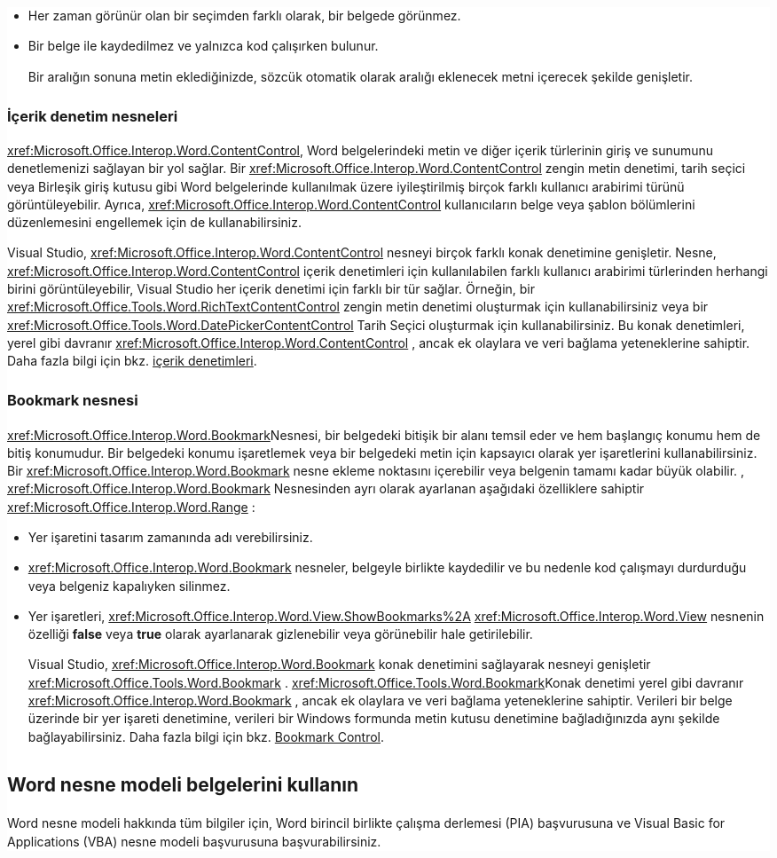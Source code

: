 - Her zaman görünür olan bir seçimden farklı olarak, bir belgede görünmez.

- Bir belge ile kaydedilmez ve yalnızca kod çalışırken bulunur.

  Bir aralığın sonuna metin eklediğinizde, sözcük otomatik olarak aralığı eklenecek metni içerecek şekilde genişletir.

### <a name="content-control-objects"></a>İçerik denetim nesneleri
 <xref:Microsoft.Office.Interop.Word.ContentControl>, Word belgelerindeki metin ve diğer içerik türlerinin giriş ve sunumunu denetlemenizi sağlayan bir yol sağlar. Bir <xref:Microsoft.Office.Interop.Word.ContentControl> zengin metin denetimi, tarih seçici veya Birleşik giriş kutusu gibi Word belgelerinde kullanılmak üzere iyileştirilmiş birçok farklı kullanıcı arabirimi türünü görüntüleyebilir. Ayrıca, <xref:Microsoft.Office.Interop.Word.ContentControl> kullanıcıların belge veya şablon bölümlerini düzenlemesini engellemek için de kullanabilirsiniz.

 Visual Studio, <xref:Microsoft.Office.Interop.Word.ContentControl> nesneyi birçok farklı konak denetimine genişletir. Nesne, <xref:Microsoft.Office.Interop.Word.ContentControl> içerik denetimleri için kullanılabilen farklı kullanıcı arabirimi türlerinden herhangi birini görüntüleyebilir, Visual Studio her içerik denetimi için farklı bir tür sağlar. Örneğin, bir <xref:Microsoft.Office.Tools.Word.RichTextContentControl> zengin metin denetimi oluşturmak için kullanabilirsiniz veya bir <xref:Microsoft.Office.Tools.Word.DatePickerContentControl> Tarih Seçici oluşturmak için kullanabilirsiniz. Bu konak denetimleri, yerel gibi davranır <xref:Microsoft.Office.Interop.Word.ContentControl> , ancak ek olaylara ve veri bağlama yeteneklerine sahiptir. Daha fazla bilgi için bkz. [içerik denetimleri](../vsto/content-controls.md).

### <a name="bookmark-object"></a>Bookmark nesnesi
 <xref:Microsoft.Office.Interop.Word.Bookmark>Nesnesi, bir belgedeki bitişik bir alanı temsil eder ve hem başlangıç konumu hem de bitiş konumudur. Bir belgedeki konumu işaretlemek veya bir belgedeki metin için kapsayıcı olarak yer işaretlerini kullanabilirsiniz. Bir <xref:Microsoft.Office.Interop.Word.Bookmark> nesne ekleme noktasını içerebilir veya belgenin tamamı kadar büyük olabilir. , <xref:Microsoft.Office.Interop.Word.Bookmark> Nesnesinden ayrı olarak ayarlanan aşağıdaki özelliklere sahiptir <xref:Microsoft.Office.Interop.Word.Range> :

- Yer işaretini tasarım zamanında adı verebilirsiniz.

- <xref:Microsoft.Office.Interop.Word.Bookmark> nesneler, belgeyle birlikte kaydedilir ve bu nedenle kod çalışmayı durdurduğu veya belgeniz kapalıyken silinmez.

- Yer işaretleri, <xref:Microsoft.Office.Interop.Word.View.ShowBookmarks%2A> <xref:Microsoft.Office.Interop.Word.View> nesnenin özelliği **false** veya **true** olarak ayarlanarak gizlenebilir veya görünebilir hale getirilebilir.

  Visual Studio, <xref:Microsoft.Office.Interop.Word.Bookmark> konak denetimini sağlayarak nesneyi genişletir <xref:Microsoft.Office.Tools.Word.Bookmark> . <xref:Microsoft.Office.Tools.Word.Bookmark>Konak denetimi yerel gibi davranır <xref:Microsoft.Office.Interop.Word.Bookmark> , ancak ek olaylara ve veri bağlama yeteneklerine sahiptir. Verileri bir belge üzerinde bir yer işareti denetimine, verileri bir Windows formunda metin kutusu denetimine bağladığınızda aynı şekilde bağlayabilirsiniz. Daha fazla bilgi için bkz. [Bookmark Control](../vsto/bookmark-control.md).

## <a name="use-the-word-object-model-documentation"></a><a name="WordOMDocumentation"></a> Word nesne modeli belgelerini kullanın
 Word nesne modeli hakkında tüm bilgiler için, Word birincil birlikte çalışma derlemesi (PIA) başvurusuna ve Visual Basic for Applications (VBA) nesne modeli başvurusuna başvurabilirsiniz.
